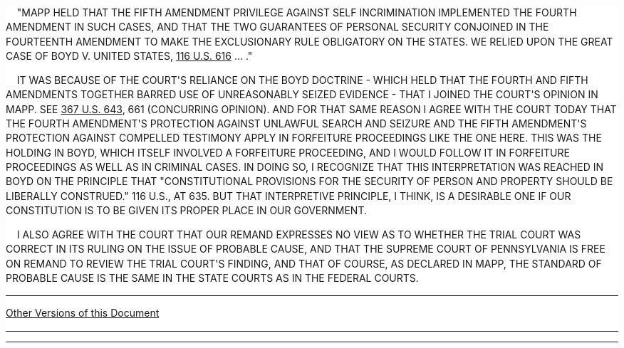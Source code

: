     "MAPP HELD THAT THE FIFTH AMENDMENT PRIVILEGE AGAINST SELF INCRIMINATION IMPLEMENTED THE FOURTH AMENDMENT IN SUCH CASES, AND THAT THE TWO GUARANTEES OF PERSONAL SECURITY CONJOINED IN THE FOURTEENTH AMENDMENT TO MAKE THE EXCLUSIONARY RULE OBLIGATORY ON THE STATES.  WE RELIED UPON THE GREAT CASE OF BOYD V. UNITED STATES, [116 U.S. 616][/us/courts/scotus/usReporter/116/616]  ... ."

    IT WAS BECAUSE OF THE COURT'S RELIANCE ON THE BOYD DOCTRINE - WHICH HELD THAT THE FOURTH AND FIFTH AMENDMENTS TOGETHER BARRED USE OF UNREASONABLY SEIZED EVIDENCE - THAT I JOINED THE COURT'S OPINION IN MAPP.  SEE [367 U.S. 643][/us/courts/scotus/usReporter/367/643], 661 (CONCURRING OPINION).  AND FOR THAT SAME REASON I AGREE WITH THE COURT TODAY THAT THE FOURTH AMENDMENT'S PROTECTION AGAINST UNLAWFUL SEARCH AND SEIZURE AND THE FIFTH AMENDMENT'S PROTECTION AGAINST COMPELLED TESTIMONY APPLY IN FORFEITURE PROCEEDINGS LIKE THE ONE HERE.  THIS WAS THE HOLDING IN BOYD, WHICH ITSELF INVOLVED A FORFEITURE PROCEEDING, AND I WOULD FOLLOW IT IN FORFEITURE PROCEEDINGS AS WELL AS IN CRIMINAL CASES.  IN DOING SO, I RECOGNIZE THAT THIS INTERPRETATION WAS REACHED IN BOYD ON THE PRINCIPLE THAT "CONSTITUTIONAL PROVISIONS FOR THE SECURITY OF PERSON AND PROPERTY SHOULD BE LIBERALLY CONSTRUED."  116 U.S., AT 635.  BUT THAT INTERPRETIVE PRINCIPLE, I THINK, IS A DESIRABLE ONE IF OUR CONSTITUTION IS TO BE GIVEN ITS PROPER PLACE IN OUR GOVERNMENT.

    I ALSO AGREE WITH THE COURT THAT OUR REMAND EXPRESSES NO VIEW AS TO WHETHER THE TRIAL COURT WAS CORRECT IN ITS RULING ON THE ISSUE OF PROBABLE CAUSE, AND THAT THE SUPREME COURT OF PENNSYLVANIA IS FREE ON REMAND TO REVIEW THE TRIAL COURT'S FINDING, AND THAT OF COURSE, AS DECLARED IN MAPP, THE STANDARD OF PROBABLE CAUSE IS THE SAME IN THE STATE COURTS AS IN THE FEDERAL COURTS.

----------

[Other Versions of this Document](https://publicdocs.github.io/go/links?ns=uslm-x&ref=%2Fus%2Fcourts%2Fscotus%2FusReporter%2F380%2F693)

----------
----------

[/us/courts/scotus/usReporter/380/693]: https://publicdocs.github.io/go/links?ns=uslm-x&ref=%2Fus%2Fcourts%2Fscotus%2FusReporter%2F380%2F693
[/us/courts/scotus/usReporter/116/616]: https://publicdocs.github.io/go/links?ns=uslm-x&ref=%2Fus%2Fcourts%2Fscotus%2FusReporter%2F116%2F616
[/us/courts/scotus/usReporter/342/48]: https://publicdocs.github.io/go/links?ns=uslm-x&ref=%2Fus%2Fcourts%2Fscotus%2FusReporter%2F342%2F48
[/us/courts/scotus/usReporter/334/699]: https://publicdocs.github.io/go/links?ns=uslm-x&ref=%2Fus%2Fcourts%2Fscotus%2FusReporter%2F334%2F699
[/us/courts/scotus/usReporter/367/643]: https://publicdocs.github.io/go/links?ns=uslm-x&ref=%2Fus%2Fcourts%2Fscotus%2FusReporter%2F367%2F643
[/us/courts/scotus/usReporter/379/927]: https://publicdocs.github.io/go/links?ns=uslm-x&ref=%2Fus%2Fcourts%2Fscotus%2FusReporter%2F379%2F927
[/us/courts/scotus/usReporter/232/383]: https://publicdocs.github.io/go/links?ns=uslm-x&ref=%2Fus%2Fcourts%2Fscotus%2FusReporter%2F232%2F383
[/us/courts/scotus/usReporter/116/616]: https://publicdocs.github.io/go/links?ns=uslm-x&ref=%2Fus%2Fcourts%2Fscotus%2FusReporter%2F116%2F616
[/us/courts/scotus/usReporter/267/132]: https://publicdocs.github.io/go/links?ns=uslm-x&ref=%2Fus%2Fcourts%2Fscotus%2FusReporter%2F267%2F132
[/us/courts/scotus/usReporter/116/616]: https://publicdocs.github.io/go/links?ns=uslm-x&ref=%2Fus%2Fcourts%2Fscotus%2FusReporter%2F116%2F616
[/us/courts/scotus/usReporter/342/48]: https://publicdocs.github.io/go/links?ns=uslm-x&ref=%2Fus%2Fcourts%2Fscotus%2FusReporter%2F342%2F48
[/us/courts/scotus/usReporter/334/699]: https://publicdocs.github.io/go/links?ns=uslm-x&ref=%2Fus%2Fcourts%2Fscotus%2FusReporter%2F334%2F699
[/us/courts/scotus/usReporter/371/392]: https://publicdocs.github.io/go/links?ns=uslm-x&ref=%2Fus%2Fcourts%2Fscotus%2FusReporter%2F371%2F392
[/us/stat/53/303]: https://publicdocs.github.io/go/links?ns=uslm&ref=%2Fus%2Fstat%2F53%2F303
[/us/stat/53/271]: https://publicdocs.github.io/go/links?ns=uslm&ref=%2Fus%2Fstat%2F53%2F271
[/us/stat/42/596]: https://publicdocs.github.io/go/links?ns=uslm&ref=%2Fus%2Fstat%2F42%2F596
[/us/usc/t21/s174]: https://publicdocs.github.io/go/links?ns=uslm&ref=%2Fus%2Fusc%2Ft21%2Fs174
[/us/courts/scotus/usReporter/272/321]: https://publicdocs.github.io/go/links?ns=uslm-x&ref=%2Fus%2Fcourts%2Fscotus%2FusReporter%2F272%2F321
[/us/courts/scotus/usReporter/272/530]: https://publicdocs.github.io/go/links?ns=uslm-x&ref=%2Fus%2Fcourts%2Fscotus%2FusReporter%2F272%2F530
[/us/courts/scotus/usReporter/374/23]: https://publicdocs.github.io/go/links?ns=uslm-x&ref=%2Fus%2Fcourts%2Fscotus%2FusReporter%2F374%2F23
[/us/courts/scotus/usReporter/379/89]: https://publicdocs.github.io/go/links?ns=uslm-x&ref=%2Fus%2Fcourts%2Fscotus%2FusReporter%2F379%2F89
[/us/courts/scotus/usReporter/378/108]: https://publicdocs.github.io/go/links?ns=uslm-x&ref=%2Fus%2Fcourts%2Fscotus%2FusReporter%2F378%2F108
[/us/courts/scotus/usReporter/361/98]: https://publicdocs.github.io/go/links?ns=uslm-x&ref=%2Fus%2Fcourts%2Fscotus%2FusReporter%2F361%2F98
[/us/courts/scotus/usReporter/267/132]: https://publicdocs.github.io/go/links?ns=uslm-x&ref=%2Fus%2Fcourts%2Fscotus%2FusReporter%2F267%2F132
[/us/courts/scotus/usReporter/338/25]: https://publicdocs.github.io/go/links?ns=uslm-x&ref=%2Fus%2Fcourts%2Fscotus%2FusReporter%2F338%2F25
[/us/courts/scotus/usReporter/116/616]: https://publicdocs.github.io/go/links?ns=uslm-x&ref=%2Fus%2Fcourts%2Fscotus%2FusReporter%2F116%2F616
[/us/courts/scotus/usReporter/342/165]: https://publicdocs.github.io/go/links?ns=uslm-x&ref=%2Fus%2Fcourts%2Fscotus%2FusReporter%2F342%2F165
[/us/courts/scotus/usReporter/367/643]: https://publicdocs.github.io/go/links?ns=uslm-x&ref=%2Fus%2Fcourts%2Fscotus%2FusReporter%2F367%2F643
[/us/courts/scotus/usReporter/378/1]: https://publicdocs.github.io/go/links?ns=uslm-x&ref=%2Fus%2Fcourts%2Fscotus%2FusReporter%2F378%2F1